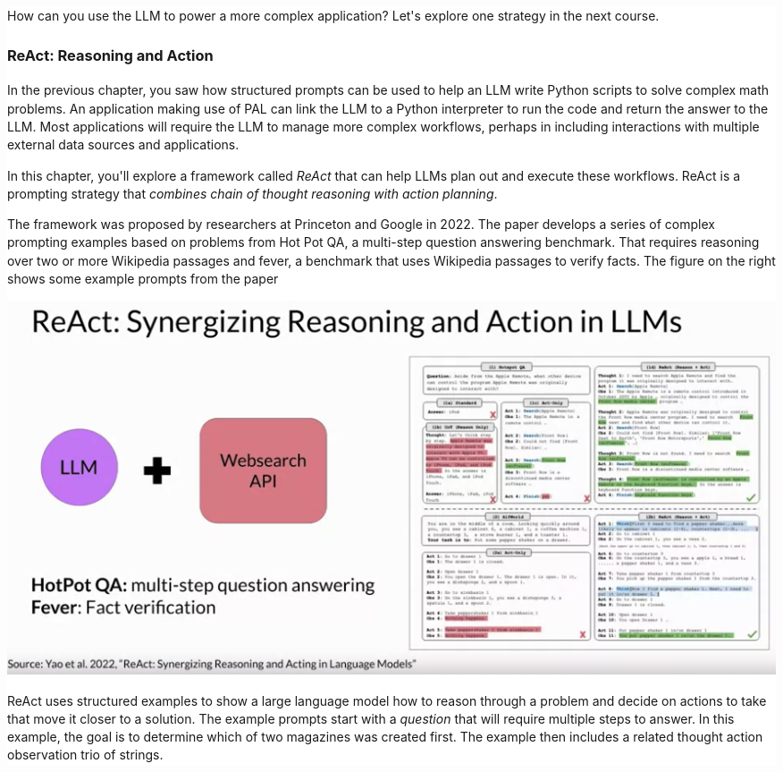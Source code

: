 
How can you use the LLM to power a more complex application? Let's explore one strategy in the next course. 


### ReAct: Reasoning and Action
In the previous chapter, you saw how structured prompts can be used to help an LLM write Python scripts to solve complex math problems. An application making use of PAL can link the LLM to a Python interpreter to run the code and return the answer to the LLM. Most applications will require the LLM to manage more complex workflows, perhaps in including interactions with multiple external data sources and applications.


In this chapter, you'll explore a framework called *ReAct* that can help LLMs plan out and execute these workflows. ReAct is a prompting strategy that *combines chain of thought reasoning with action planning*.

The framework was proposed by researchers at Princeton and Google in 2022. The paper develops a series of complex prompting examples based on problems from Hot Pot QA, a multi-step question answering benchmark. That requires reasoning over two or more Wikipedia passages and fever, a benchmark that uses Wikipedia passages to verify facts. The figure on the right shows some example prompts from the paper

![llm_ReAct_example](../../images/llm_ReAct_example.png)


ReAct uses structured examples to show a large language model how to reason through a problem and decide on actions to take that move it closer to a solution. The example prompts start with a *question* that will require multiple steps to answer. In this example, the goal is to determine which of two magazines was created first. The example then includes a related thought action observation trio of strings. 
